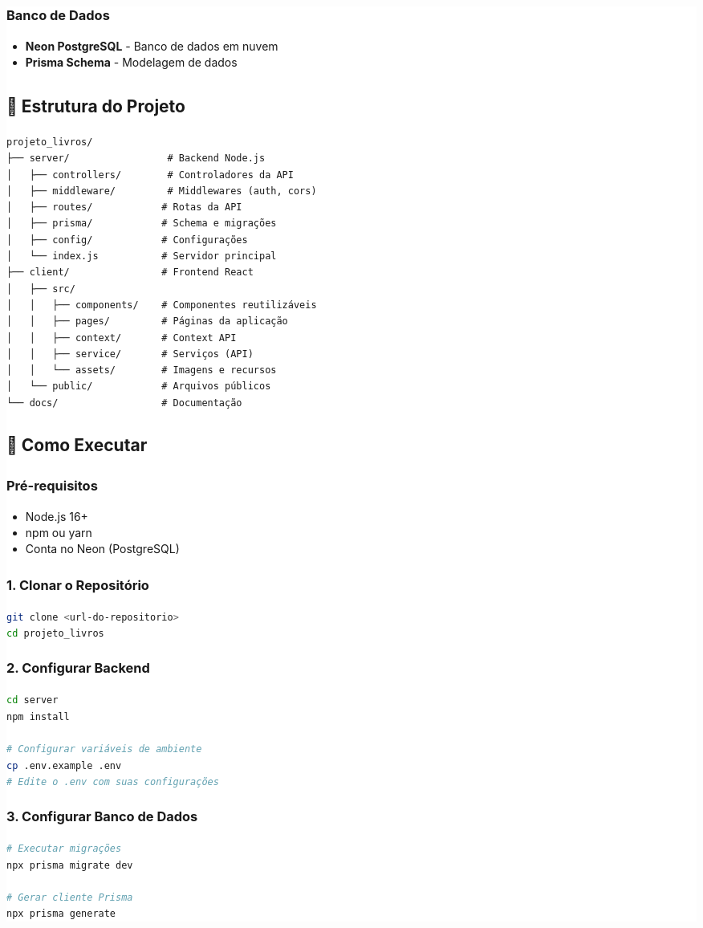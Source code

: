 ### Banco de Dados
- **Neon PostgreSQL** - Banco de dados em nuvem
- **Prisma Schema** - Modelagem de dados

## 📁 Estrutura do Projeto

```
projeto_livros/
├── server/                 # Backend Node.js
│   ├── controllers/        # Controladores da API
│   ├── middleware/         # Middlewares (auth, cors)
│   ├── routes/            # Rotas da API
│   ├── prisma/            # Schema e migrações
│   ├── config/            # Configurações
│   └── index.js           # Servidor principal
├── client/                # Frontend React
│   ├── src/
│   │   ├── components/    # Componentes reutilizáveis
│   │   ├── pages/         # Páginas da aplicação
│   │   ├── context/       # Context API
│   │   ├── service/       # Serviços (API)
│   │   └── assets/        # Imagens e recursos
│   └── public/            # Arquivos públicos
└── docs/                  # Documentação
```

## 🚀 Como Executar

### Pré-requisitos
- Node.js 16+
- npm ou yarn
- Conta no Neon (PostgreSQL)

### 1. Clonar o Repositório
```bash
git clone <url-do-repositorio>
cd projeto_livros
```

### 2. Configurar Backend
```bash
cd server
npm install

# Configurar variáveis de ambiente
cp .env.example .env
# Edite o .env com suas configurações
```

### 3. Configurar Banco de Dados
```bash
# Executar migrações
npx prisma migrate dev

# Gerar cliente Prisma
npx prisma generate
```
